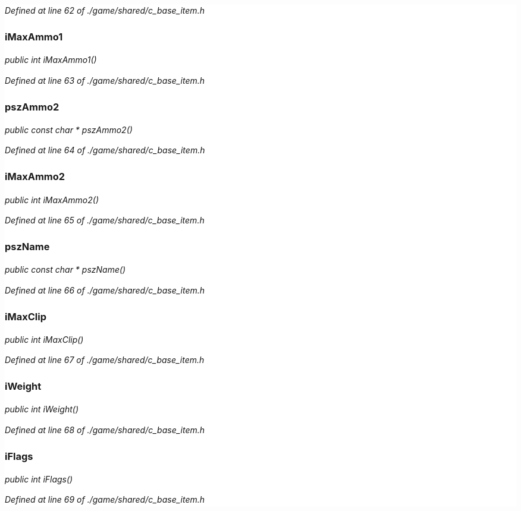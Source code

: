 *Defined at line 62 of ./game/shared/c_base_item.h*

### iMaxAmmo1

*public int iMaxAmmo1()*

*Defined at line 63 of ./game/shared/c_base_item.h*

### pszAmmo2

*public const char * pszAmmo2()*

*Defined at line 64 of ./game/shared/c_base_item.h*

### iMaxAmmo2

*public int iMaxAmmo2()*

*Defined at line 65 of ./game/shared/c_base_item.h*

### pszName

*public const char * pszName()*

*Defined at line 66 of ./game/shared/c_base_item.h*

### iMaxClip

*public int iMaxClip()*

*Defined at line 67 of ./game/shared/c_base_item.h*

### iWeight

*public int iWeight()*

*Defined at line 68 of ./game/shared/c_base_item.h*

### iFlags

*public int iFlags()*

*Defined at line 69 of ./game/shared/c_base_item.h*



